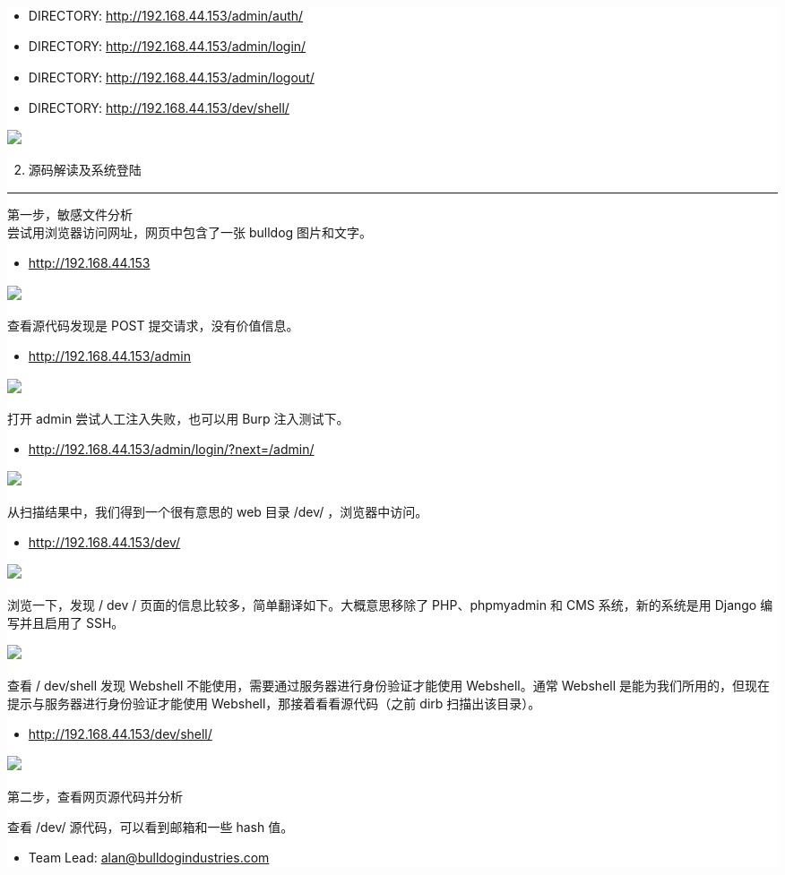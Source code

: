 *   DIRECTORY: http://192.168.44.153/admin/auth/
    
*   DIRECTORY: http://192.168.44.153/admin/login/
    
*   DIRECTORY: http://192.168.44.153/admin/logout/
    
*   DIRECTORY: http://192.168.44.153/dev/shell/
    

![](https://mmbiz.qpic.cn/mmbiz_png/0RFmxdZEDROZcQQokCoHhOSZvZceozg9z2LwFTmysR1VT4mMRUddeUp5V50nOwovBhbck49icwTQFEaGoibR54icA/640?wx_fmt=png)

2. 源码解读及系统登陆
------------

第一步，敏感文件分析  
尝试用浏览器访问网址，网页中包含了一张 bulldog 图片和文字。

*   http://192.168.44.153
    

![](https://mmbiz.qpic.cn/mmbiz_png/0RFmxdZEDROZcQQokCoHhOSZvZceozg9eMIuyP0BKTj98iau05oGX8PFGkuXjj6Kiaendw6VWHxIZQA3qpicrDBXg/640?wx_fmt=png)

查看源代码发现是 POST 提交请求，没有价值信息。

*   http://192.168.44.153/admin
    

![](https://mmbiz.qpic.cn/mmbiz_png/0RFmxdZEDROZcQQokCoHhOSZvZceozg9K3UtHFIh5mkDicaDfoDWpWsQib49g2KCndbjWAD2ibIIPpCmsE8Z6B1vg/640?wx_fmt=png)

打开 admin 尝试人工注入失败，也可以用 Burp 注入测试下。

*   http://192.168.44.153/admin/login/?next=/admin/
    

![](https://mmbiz.qpic.cn/mmbiz_png/0RFmxdZEDROZcQQokCoHhOSZvZceozg9WyNknpHUXuYCVpkuToID2s0wvtb4aiaad9khnGQedvz22wShWS2cFibw/640?wx_fmt=png)

从扫描结果中，我们得到一个很有意思的 web 目录 /dev/ ，浏览器中访问。

*   http://192.168.44.153/dev/
    

![](https://mmbiz.qpic.cn/mmbiz_png/0RFmxdZEDROZcQQokCoHhOSZvZceozg9wOhTfuWVj52r2e4cxwBWibZw1u5eTk9WQkAOiacpicAQUEb8nddlT4sVA/640?wx_fmt=png)

浏览一下，发现 / dev / 页面的信息比较多，简单翻译如下。大概意思移除了 PHP、phpmyadmin 和 CMS 系统，新的系统是用 Django 编写并且启用了 SSH。

![](https://mmbiz.qpic.cn/mmbiz_png/0RFmxdZEDROZcQQokCoHhOSZvZceozg9OZx0gD7QUkNia0ffVVxY2PdqqU10TqbmOM89gNXhbMpkc2ZDCemfkvg/640?wx_fmt=png)

查看 / dev/shell 发现 Webshell 不能使用，需要通过服务器进行身份验证才能使用 Webshell。通常 Webshell 是能为我们所用的，但现在提示与服务器进行身份验证才能使用 Webshell，那接着看看源代码（之前 dirb 扫描出该目录）。

*   http://192.168.44.153/dev/shell/
    

![](https://mmbiz.qpic.cn/mmbiz_png/0RFmxdZEDROZcQQokCoHhOSZvZceozg9fsbAjNDibkwibXbs4ox8OrOoTHDRhaS2mibSWibWQz4B66KIJacyEbhWAA/640?wx_fmt=png)

第二步，查看网页源代码并分析

查看 /dev/ 源代码，可以看到邮箱和一些 hash 值。

*   Team Lead: alan@bulldogindustries.com
    